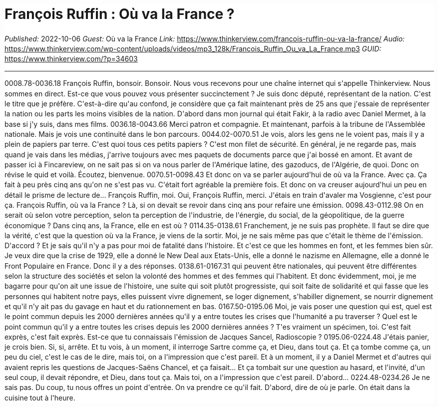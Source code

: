 # François Ruffin : Où va la France ?

*Published:* 2022-10-06
*Guest:* Où va la France
*Link:* https://www.thinkerview.com/francois-ruffin-ou-va-la-france/
*Audio:* https://www.thinkerview.com/wp-content/uploads/videos/mp3_128k/Francois_Ruffin_Ou_va_La_France.mp3
*GUID:* https://www.thinkerview.com/?p=34603

---

0008.78-0036.18   François Ruffin, bonsoir. Bonsoir. Nous vous recevons pour une chaîne internet qui s'appelle Thinkerview. Nous sommes en direct. Est-ce que vous pouvez vous présenter succinctement ? Je suis donc député, représentant de la nation. C'est le titre que je préfère. C'est-à-dire qu'au confond, je considère que ça fait maintenant près de 25 ans que j'essaie de représenter la nation ou les parts les moins visibles de la nation. D'abord dans mon journal qui était Fakir, à la radio avec Daniel Mermet, à la base si j'y suis, dans mes films.
0036.18-0043.66   Merci patron et compagnie. Et maintenant, parfois à la tribune de l'Assemblée nationale. Mais je vois une continuité dans le bon parcours.
0044.02-0070.51   Je vois, alors les gens ne le voient pas, mais il y a plein de papiers par terre. C'est quoi tous ces petits papiers ? C'est mon filet de sécurité. En général, je ne regarde pas, mais quand je vais dans les médias, j'arrive toujours avec mes paquets de documents parce que j'ai bossé en amont. Et avant de passer ici à Fincareview, on ne sait pas si on va nous parler de l'Amérique latine, des gazoducs, de l'Algérie, de quoi. Donc on révise le quid et voilà. Écoutez, bienvenue.
0070.51-0098.43   Et donc on va se parler aujourd'hui de où va la France. Avec ça. Ça fait à peu près cinq ans qu'on ne s'est pas vu. C'était fort agréable la première fois. Et donc on va creuser aujourd'hui un peu en détail le prisme de lecture de... François Ruffin, moi. Oui, François Ruffin, merci. J'étais en train d'avaler ma Vosgienne, c'est pour ça. François Ruffin, où va la France ? Là, si on devait se revoir dans cinq ans pour refaire une émission.
0098.43-0112.98   On en serait où selon votre perception, selon ta perception de l'industrie, de l'énergie, du social, de la géopolitique, de la guerre économique ? Dans cinq ans, la France, elle en est où ?
0114.35-0138.61   Franchement, je ne suis pas prophète. Il faut se dire que la vérité, c'est que la question où va la France, je viens de la sortir. Moi, je ne sais même pas que c'était le thème de l'émission. D'accord ? Et je sais qu'il n'y a pas pour moi de fatalité dans l'histoire. Et c'est ce que les hommes en font, et les femmes bien sûr. Je veux dire que la crise de 1929, elle a donné le New Deal aux Etats-Unis, elle a donné le nazisme en Allemagne, elle a donné le Front Populaire en France. Donc il y a des réponses.
0138.61-0167.31   qui peuvent être nationales, qui peuvent être différentes selon la structure des sociétés et selon la volonté des hommes et des femmes qui l'habitent. Et donc évidemment, moi, je me bagarre pour qu'on ait une issue de l'histoire, une suite qui soit plutôt progressiste, qui soit faite de solidarité et qui fasse que les personnes qui habitent notre pays, elles puissent vivre dignement, se loger dignement, s'habiller dignement, se nourrir dignement et qu'il n'y ait pas du gavage en haut et du rationnement en bas.
0167.50-0195.06   Moi, je vais poser une question qui est, quel est le point commun depuis les 2000 dernières années qu'il y a entre toutes les crises que l'humanité a pu traverser ? Quel est le point commun qu'il y a entre toutes les crises depuis les 2000 dernières années ? T'es vraiment un spécimen, toi. C'est fait exprès, c'est fait exprès. Est-ce que tu connaissais l'émission de Jacques Sancel, Radioscopie ?
0195.06-0224.48   J'étais panier, je crois bien. Si, si, arrête. Et tu vois, à un moment, il interroge Sartre comme ça, et Dieu, dans tout ça. Et ça tombe comme ça, un peu du ciel, c'est le cas de le dire, mais toi, on a l'impression que c'est pareil. Et à un moment, il y a Daniel Mermet et d'autres qui avaient repris les questions de Jacques-Saëns Chancel, et ça faisait... Et ça tombait sur une question au hasard, et l'invité, d'un seul coup, il devait répondre, et Dieu, dans tout ça. Mais toi, on a l'impression que c'est pareil. D'abord...
0224.48-0234.26   Je ne sais pas. Du coup, tu nous offres un point d'entrée. On va prendre ce qu'il fait. D'abord, dire de où je parle. On était dans la cuisine tout à l'heure.